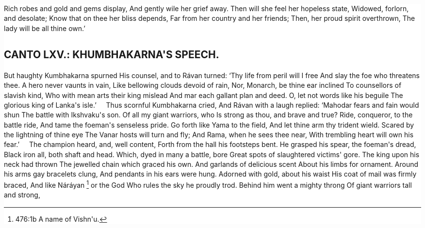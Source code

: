 Rich robes and gold and gems display,
And gently wile her grief away.
Then will she feel her hopeless state,
Widowed, forlorn, and desolate;
Know that on thee her bliss depends,
Far from her country and her friends;
Then, her proud spirit overthrown,
The lady will be all thine own.’



## CANTO LXV.: KHUMBHAKARNA'S SPEECH.

But haughty Kumbhakarna spurned
His counsel, and to Rávan turned:
‘Thy life from peril will I free
And slay the foe who threatens thee.
A hero never vaunts in vain,
Like bellowing clouds devoid of rain,
Nor, Monarch, be thine ear inclined
To counsellors of slavish kind,
Who with mean arts their king mislead
And mar each gallant plan and deed.
O, let not words like his beguile
The glorious king of Lanka's isle.’
&nbsp;&nbsp;&nbsp;&nbsp;Thus scornful Kumbhakarna cried,
And Rávan with a laugh replied:
‘Mahodar fears and fain would shun
The battle with Ikshvaku's son.
Of all my giant warriors, who
Is strong as thou, and brave and true?
Ride, conqueror, to the battle ride,
And tame the foeman's senseless pride.
Go forth like Yama to the field,
And let thine arm thy trident wield.
Scared by the lightning of thine eye
The Vanar hosts will turn and fly;
And Rama, when he sees thee near,
With trembling heart will own his fear.’
&nbsp;&nbsp;&nbsp;&nbsp;The champion heard, and, well content,
Forth from the hall his footsteps bent.
He grasped his spear, the foeman's dread,
Black iron all, both shaft and head.
Which, dyed in many a battle, bore
Great spots of slaughtered victims' gore.
The king upon his neck had thrown
The jewelled chain which graced his own.
And garlands of delicious scent
About his limbs for ornament.
Around his arms gay bracelets clung,
And pendants in his ears were hung.
Adorned with gold, about his waist
His coat of mail was firmly braced,
And like Náráyan  [^992] or the God
Who rules the sky he proudly trod.
Behind him went a mighty throng
Of giant warriors tall and strong,


[^988]: 474:1 Pulastya was the son of Brahmá and father of Vis'ravas or Paulustya the father of Rávan and Kumbhakaina.
[^989]: 475:1 I omit a tedious sermon on the danger of rashness and the advantages of prudence, sufficient to irritate a less passionate hearer than Rávan.
[^990]: 475:2 The Bengal recension assigns a very different speech to Kumbhakarna and makes him say that Nárad the messenger of the Gods had formerly told him that p. 473 Vishn'u himself incarnate as Das'aratha's son should come to destroy Rávan.
[^991]: 476:1 Mahodar, Dwijihva, Sanhráda, and Vitardan.
[^992]: 476:1b A name of Vishn'u.
[^993]: 477:1 There is so much commonplace repetition in these Sallies of the Rákshas chieftains that omissions are frequently necessary. The usual ill omens attend the sally of Kumbhakarna, and the Canto ends with a description of the terrified Vánars' flight which is briefly repeated in different words at the begining of the next Canto.
[^994]: 478:1 Karttikeya the God of War, and the hero and incarnation Paras'urama are said to have cut a passage through the mountain Krauncha, a part of the Himálayan range, in the same way as the immense gorge that splits the Pyrenees under the towers of Marboré was cloven at one blow of Roland's sword Durandal.
[^995]: 478:2 Rishabn, S'arabh, Níla, Gaváksha, and Gandhamádan.
[^996]: 478:1b Angad. The text calls him the son of the son of him who holds the thunderbolt, _i.e._. the grandson of Indra.
[^997]: 478:2b Literally, weighing a thousand _bháras_. The _bhára_ is a weight equal to 2000 _palas_, the _pala_, is equal to four _kars'as_, and the _kars'a_ to 11375 French grammes or about 176 grains troy. The spear seems very light for a warrior of Kumbhakarna's strength and stature and the work performed with it.
[^998]: 479:1 The custom of throwing parched or roasted grain, with wreaths and flowers, on the heads of kings and conquerors when they go forth to battle and return is frequently mentioned by Indian poets.
[^999]: 479:2 Lakshman.
[^1000]: 480:1 I have abridged this long Canto by omitting some vain repetitions, commonplace epithets and similes and other unimportant matter. There are many verses in this Canto which European scholars would rigidly exclude as unmistakeably the work of later rhapsodists. Even the reverent Commentator whom I follow ventures to remark once or twice: _Ayam s'loka prak shipta iti bahavah_, 'This _s'loka_ or verse is in the opinion of many interpolated.’
[^1001]: 481:1 Narak was a demon, son of Bhúmi or Earth, who haunted the city Prágjyotisha.
[^1002]: 481:2 S'ambar was a demon of drought.
[^1003]: 481:3 Indra.
[^1004]: 481:4 Devántak (Slayer of Gods) Narántak (Slayer of Men) Atiktaya (Huge of Frame) and Tris'iras (Three Headed) were all sons of Rávan.